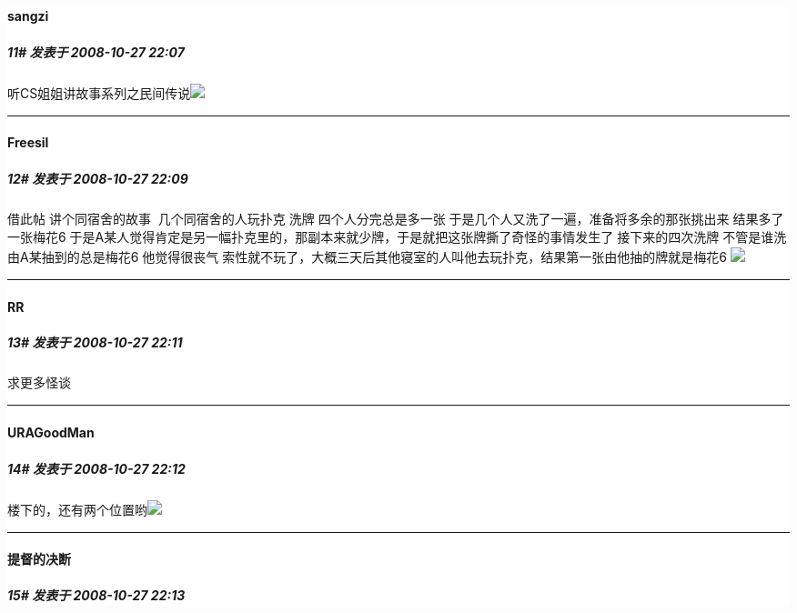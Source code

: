 ####  sangzi  
##### 11#       发表于 2008-10-27 22:07




听CS姐姐讲故事系列之民间传说<img src="https://static.saraba1st.com/image/smiley/face/25.gif" referrerpolicy="no-referrer">







-----

####  Freesil  
##### 12#       发表于 2008-10-27 22:09




借此帖 讲个同宿舍的故事  几个同宿舍的人玩扑克 洗牌 四个人分完总是多一张 于是几个人又洗了一遍，准备将多余的那张挑出来 结果多了一张梅花6 于是A某人觉得肯定是另一幅扑克里的，那副本来就少牌，于是就把这张牌撕了奇怪的事情发生了 接下来的四次洗牌 不管是谁洗 由A某抽到的总是梅花6 他觉得很丧气 索性就不玩了，大概三天后其他寝室的人叫他去玩扑克，结果第一张由他抽的牌就是梅花6 <img src="https://static.saraba1st.com/image/smiley/face/04.gif" referrerpolicy="no-referrer">







-----

####  RR  
##### 13#       发表于 2008-10-27 22:11




求更多怪谈







-----

####  URAGoodMan  
##### 14#       发表于 2008-10-27 22:12




楼下的，还有两个位置哟<img src="https://static.saraba1st.com/image/smiley/face/30.gif" referrerpolicy="no-referrer">







-----

####  提督的决断  
##### 15#       发表于 2008-10-27 22:13
